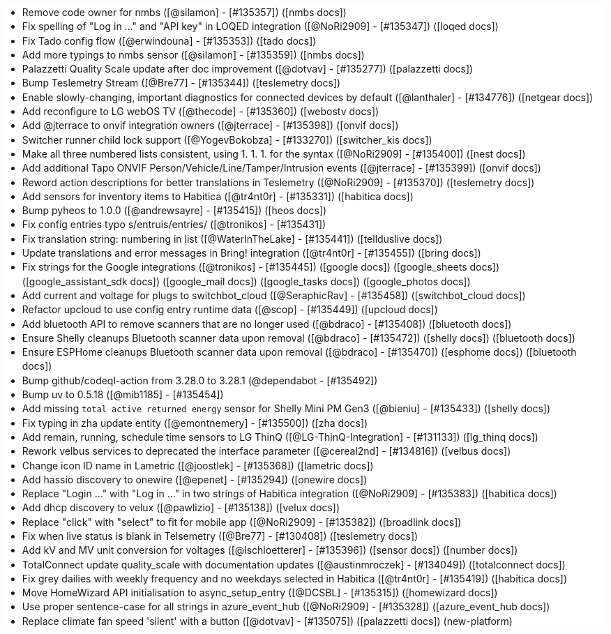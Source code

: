 - Remove code owner for nmbs ([@silamon] - [#135357]) ([nmbs docs])
- Fix spelling of "Log in …" and "API key" in LOQED integration ([@NoRi2909] - [#135347]) ([loqed docs])
- Fix Tado config flow ([@erwindouna] - [#135353]) ([tado docs])
- Add more typings to nmbs sensor ([@silamon] - [#135359]) ([nmbs docs])
- Palazzetti Quality Scale update after doc improvement ([@dotvav] - [#135277]) ([palazzetti docs])
- Bump Teslemetry Stream ([@Bre77] - [#135344]) ([teslemetry docs])
- Enable slowly-changing, important diagnostics for connected devices by default ([@lanthaler] - [#134776]) ([netgear docs])
- Add reconfigure to LG webOS TV ([@thecode] - [#135360]) ([webostv docs])
- Add @jterrace to onvif integration owners ([@jterrace] - [#135398]) ([onvif docs])
- Switcher runner child lock support ([@YogevBokobza] - [#133270]) ([switcher_kis docs])
- Make all three numbered lists consistent, using 1. 1. 1. for the syntax ([@NoRi2909] - [#135400]) ([nest docs])
- Add additional Tapo ONVIF Person/Vehicle/Line/Tamper/Intrusion events ([@jterrace] - [#135399]) ([onvif docs])
- Reword action descriptions for better translations in Teslemetry ([@NoRi2909] - [#135370]) ([teslemetry docs])
- Add sensors for inventory items to Habitica ([@tr4nt0r] - [#135331]) ([habitica docs])
- Bump pyheos to 1.0.0 ([@andrewsayre] - [#135415]) ([heos docs])
- Fix config entries typo s/entruis/entries/ ([@tronikos] - [#135431])
- Fix translation string: numbering in list ([@WaterInTheLake] - [#135441]) ([tellduslive docs])
- Update translations and error messages in Bring! integration ([@tr4nt0r] - [#135455]) ([bring docs])
- Fix strings for the Google integrations ([@tronikos] - [#135445]) ([google docs]) ([google_sheets docs]) ([google_assistant_sdk docs]) ([google_mail docs]) ([google_tasks docs]) ([google_photos docs])
- Add current and voltage for plugs to switchbot_cloud ([@SeraphicRav] - [#135458]) ([switchbot_cloud docs])
- Refactor upcloud to use config entry runtime data ([@scop] - [#135449]) ([upcloud docs])
- Add bluetooth API to remove scanners that are no longer used ([@bdraco] - [#135408]) ([bluetooth docs])
- Ensure Shelly cleanups Bluetooth scanner data upon removal ([@bdraco] - [#135472]) ([shelly docs]) ([bluetooth docs])
- Ensure ESPHome cleanups Bluetooth scanner data upon removal ([@bdraco] - [#135470]) ([esphome docs]) ([bluetooth docs])
- Bump github/codeql-action from 3.28.0 to 3.28.1 (@dependabot - [#135492])
- Bump uv to 0.5.18 ([@mib1185] - [#135454])
- Add missing `total active returned energy` sensor for Shelly Mini PM Gen3 ([@bieniu] - [#135433]) ([shelly docs])
- Fix typing in zha update entity ([@emontnemery] - [#135500]) ([zha docs])
- Add remain, running, schedule time sensors to LG ThinQ ([@LG-ThinQ-Integration] - [#131133]) ([lg_thinq docs])
- Rework velbus services to deprecated the interface parameter ([@cereal2nd] - [#134816]) ([velbus docs])
- Change icon ID name in Lametric ([@joostlek] - [#135368]) ([lametric docs])
- Add hassio discovery to onewire ([@epenet] - [#135294]) ([onewire docs])
- Replace "Login …" with "Log in …" in two strings of Habitica integration ([@NoRi2909] - [#135383]) ([habitica docs])
- Add dhcp discovery to velux ([@pawlizio] - [#135138]) ([velux docs])
- Replace "click" with "select" to fit for mobile app ([@NoRi2909] - [#135382]) ([broadlink docs])
- Fix when live status is blank in Telsemetry ([@Bre77] - [#130408]) ([teslemetry docs])
- Add kV and MV unit conversion for voltages ([@lschloetterer] - [#135396]) ([sensor docs]) ([number docs])
- TotalConnect update quality_scale with documentation updates ([@austinmroczek] - [#134049]) ([totalconnect docs])
- Fix grey dailies with weekly frequency and no weekdays selected in Habitica ([@tr4nt0r] - [#135419]) ([habitica docs])
- Move HomeWizard API initialisation to async_setup_entry ([@DCSBL] - [#135315]) ([homewizard docs])
- Use proper sentence-case for all strings in azure_event_hub ([@NoRi2909] - [#135328]) ([azure_event_hub docs])
- Replace climate fan speed 'silent' with a button ([@dotvav] - [#135075]) ([palazzetti docs]) (new-platform)